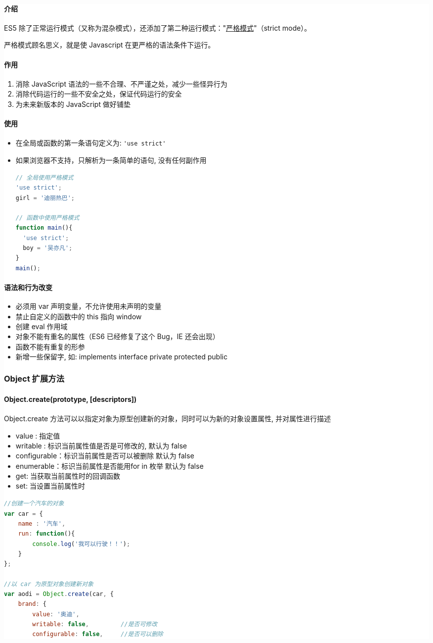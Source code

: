 #### 介绍

ES5 除了正常运行模式（又称为混杂模式），还添加了第二种运行模式："[严格模式](<https://developer.mozilla.org/zh-CN/docs/Web/JavaScript/Reference/Strict_mode>)"（strict mode）。

严格模式顾名思义，就是使 Javascript 在更严格的语法条件下运行。

#### 作用
1.  消除 JavaScript 语法的一些不合理、不严谨之处，减少一些怪异行为
2.  消除代码运行的一些不安全之处，保证代码运行的安全
3.  为未来新版本的 JavaScript 做好铺垫

#### 使用

* 在全局或函数的第一条语句定义为: `'use strict'`

* 如果浏览器不支持，只解析为一条简单的语句, 没有任何副作用

  ```js
  // 全局使用严格模式
  'use strict';
  girl = '迪丽热巴';
  
  // 函数中使用严格模式
  function main(){
  	'use strict';
  	boy = '吴亦凡';
  }
  main();
  ```

#### 语法和行为改变

* 必须用 var 声明变量，不允许使用未声明的变量
* 禁止自定义的函数中的 this 指向 window
* 创建 eval 作用域
* 对象不能有重名的属性（ES6 已经修复了这个 Bug，IE 还会出现）
* 函数不能有重复的形参
* 新增一些保留字, 如: implements interface private protected public

### Object 扩展方法

#### Object.create(prototype, [descriptors])

Object.create 方法可以以指定对象为原型创建新的对象，同时可以为新的对象设置属性, 并对属性进行描述

* value : 指定值
* writable : 标识当前属性值是否是可修改的, 默认为 false
* configurable：标识当前属性是否可以被删除 默认为 false
* enumerable：标识当前属性是否能用for in 枚举 默认为 false
* get:   当获取当前属性时的回调函数
* set:   当设置当前属性时

```js
//创建一个汽车的对象
var car = {
    name : '汽车',
    run: function(){
        console.log('我可以行驶！！');
    }
};

//以 car 为原型对象创建新对象
var aodi = Object.create(car, {
    brand: {
        value: '奥迪',
        writable: false,         //是否可修改
        configurable: false,     //是否可以删除
```